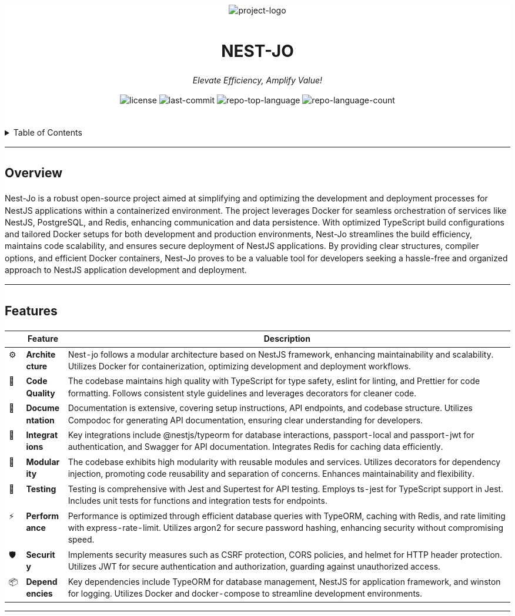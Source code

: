 <p align="center">
  <img src="https://upload.wikimedia.org/wikipedia/commons/a/a8/NestJS.svg" width="100" alt="project-logo">
</p>
<p align="center">
    <h1 align="center">NEST-JO</h1>
</p>
<p align="center">
    <em>Elevate Efficiency, Amplify Value!</em>
</p>
<p align="center">
	<img src="https://img.shields.io/github/license/Binary-Blade/nest-jo?style=default&logo=opensourceinitiative&logoColor=white&color=0080ff" alt="license">
	<img src="https://img.shields.io/github/last-commit/Binary-Blade/nest-jo?style=default&logo=git&logoColor=white&color=0080ff" alt="last-commit">
	<img src="https://img.shields.io/github/languages/top/Binary-Blade/nest-jo?style=default&color=0080ff" alt="repo-top-language">
	<img src="https://img.shields.io/github/languages/count/Binary-Blade/nest-jo?style=default&color=0080ff" alt="repo-language-count">
<p>
<p align="center">
	<!-- default option, no dependency badges. -->
</p>

<br>
<details><summary>Table of Contents</summary></details>
<hr>

##  Overview

Nest-Jo is a robust open-source project aimed at simplifying and optimizing the development and deployment processes for NestJS applications within a containerized environment. The project leverages Docker for seamless orchestration of services like NestJS, PostgreSQL, and Redis, enhancing communication and data persistence. With optimized TypeScript build configurations and tailored Docker setups for both development and production environments, Nest-Jo streamlines the build efficiency, maintains code scalability, and ensures secure deployment of NestJS applications. By providing clear structures, compiler options, and efficient Docker containers, Nest-Jo proves to be a valuable tool for developers seeking a hassle-free and organized approach to NestJS application development and deployment.

---

##  Features

|    |   Feature         | Description |
|----|-------------------|---------------------------------------------------------------|
| ⚙️  | **Architecture**  | Nest-jo follows a modular architecture based on NestJS framework, enhancing maintainability and scalability. Utilizes Docker for containerization, optimizing development and deployment workflows. |
| 🔩 | **Code Quality**  | The codebase maintains high quality with TypeScript for type safety, eslint for linting, and Prettier for code formatting. Follows consistent style guidelines and leverages decorators for cleaner code. |
| 📄 | **Documentation** | Documentation is extensive, covering setup instructions, API endpoints, and codebase structure. Utilizes Compodoc for generating API documentation, ensuring clear understanding for developers. |
| 🔌 | **Integrations**  | Key integrations include @nestjs/typeorm for database interactions, passport-local and passport-jwt for authentication, and Swagger for API documentation. Integrates Redis for caching data efficiently. |
| 🧩 | **Modularity**    | The codebase exhibits high modularity with reusable modules and services. Utilizes decorators for dependency injection, promoting code reusability and separation of concerns. Enhances maintainability and flexibility. |
| 🧪 | **Testing**       | Testing is comprehensive with Jest and Supertest for API testing. Employs ts-jest for TypeScript support in Jest. Includes unit tests for functions and integration tests for endpoints. |
| ⚡️  | **Performance**   | Performance is optimized through efficient database queries with TypeORM, caching with Redis, and rate limiting with express-rate-limit. Utilizes argon2 for secure password hashing, enhancing security without compromising speed. |
| 🛡️ | **Security**      | Implements security measures such as CSRF protection, CORS policies, and helmet for HTTP header protection. Utilizes JWT for secure authentication and authorization, guarding against unauthorized access. |
| 📦 | **Dependencies**  | Key dependencies include TypeORM for database management, NestJS for application framework, and winston for logging. Utilizes Docker and docker-compose to streamline development environments. |

---